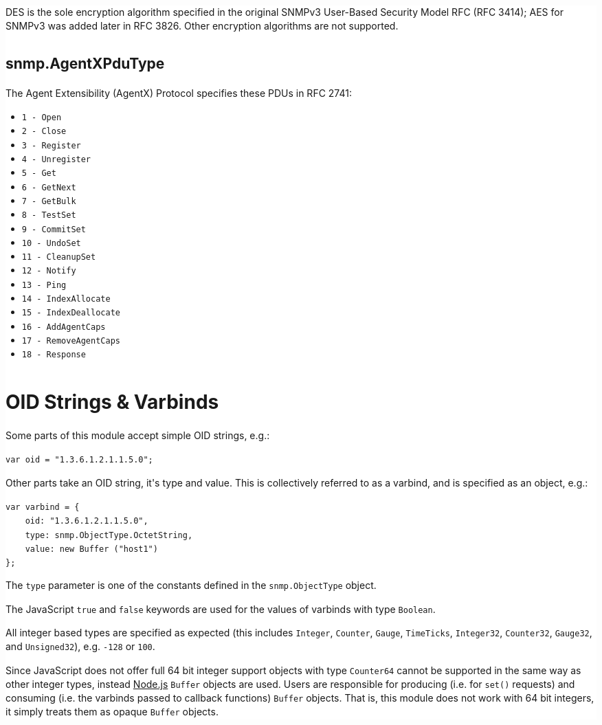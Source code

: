 DES is the sole encryption algorithm specified in the original SNMPv3 User-Based
Security Model RFC (RFC 3414); AES for SNMPv3 was added later in RFC 3826.  Other
encryption algorithms are not supported.

## snmp.AgentXPduType

The Agent Extensibility (AgentX) Protocol specifies these PDUs in RFC 2741:
 * `1 - Open`
 * `2 - Close`
 * `3 - Register`
 * `4 - Unregister`
 * `5 - Get`
 * `6 - GetNext`
 * `7 - GetBulk`
 * `8 - TestSet`
 * `9 - CommitSet`
 * `10 - UndoSet`
 * `11 - CleanupSet`
 * `12 - Notify`
 * `13 - Ping`
 * `14 - IndexAllocate`
 * `15 - IndexDeallocate`
 * `16 - AddAgentCaps`
 * `17 - RemoveAgentCaps`
 * `18 - Response`


# OID Strings & Varbinds

Some parts of this module accept simple OID strings, e.g.:

    var oid = "1.3.6.1.2.1.1.5.0";

Other parts take an OID string, it's type and value.  This is collectively
referred to as a varbind, and is specified as an object, e.g.:

    var varbind = {
        oid: "1.3.6.1.2.1.1.5.0",
        type: snmp.ObjectType.OctetString,
        value: new Buffer ("host1")
    };

The `type` parameter is one of the constants defined in the `snmp.ObjectType`
object.

The JavaScript `true` and `false` keywords are used for the values of varbinds
with type `Boolean`.

All integer based types are specified as expected (this includes `Integer`,
`Counter`, `Gauge`, `TimeTicks`, `Integer32`, `Counter32`, `Gauge32`, and
`Unsigned32`), e.g. `-128` or `100`.

Since JavaScript does not offer full 64 bit integer support objects with type
`Counter64` cannot be supported in the same way as other integer types,
instead [Node.js][nodejs] `Buffer` objects are used.  Users are responsible for
producing (i.e. for `set()` requests) and consuming (i.e. the varbinds passed
to callback functions) `Buffer` objects.  That is, this module does not work
with 64 bit integers, it simply treats them as opaque `Buffer` objects.


[SNMP]: http://en.wikipedia.org/wiki/Simple_Network_Management_Protocol "SNMP"
[npm]: https://npmjs.org/ "npm"
[1155]: https://tools.ietf.org/rfc/rfc1155.txt "RFC 1155"
[1098]: https://tools.ietf.org/rfc/rfc1098.txt "RFC 1098"
[2571]: https://tools.ietf.org/rfc/rfc2578.txt "RFC 2571"
[2578]: https://tools.ietf.org/rfc/rfc2578.txt "RFC 2578"
[3413]: https://tools.ietf.org/rfc/rfc3413.txt "RFC 3413"
[3414]: https://tools.ietf.org/rfc/rfc3414.txt "RFC 3414"
[3416]: https://tools.ietf.org/rfc/rfc3416.txt "RFC 3416"
[3417]: https://tools.ietf.org/rfc/rfc3417.txt "RFC 3417"
[3826]: https://tools.ietf.org/rfc/rfc3826.txt "RFC 3826"
[nodejs]: http://nodejs.org "Node.js"